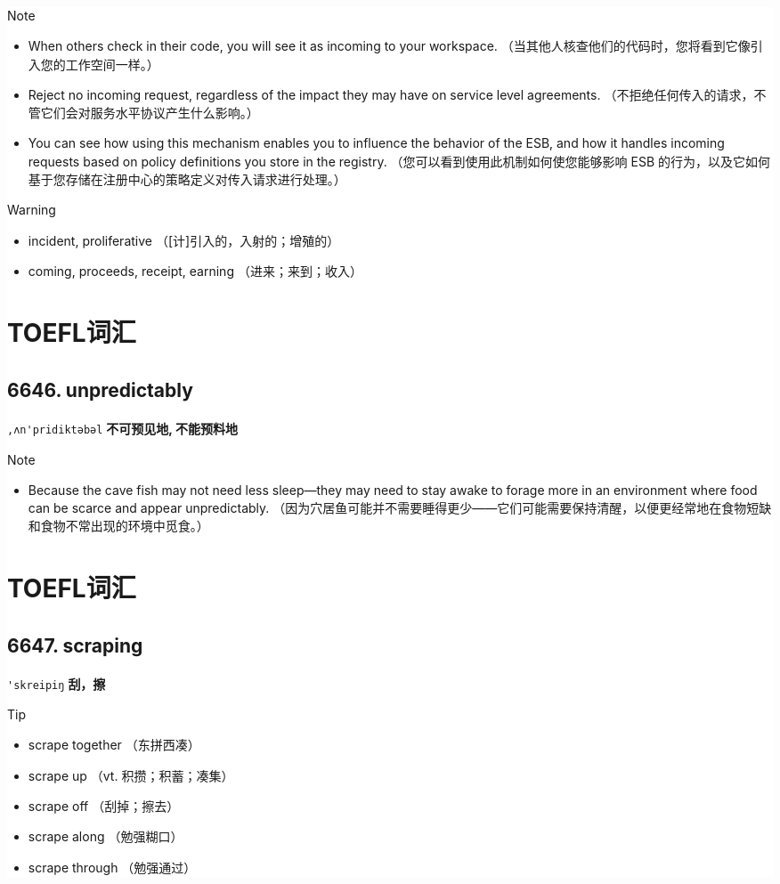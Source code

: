 > [!NOTE]
>
> - When others check in their code, you will see it as incoming to your workspace. （当其他人核查他们的代码时，您将看到它像引入您的工作空间一样。）
>
> - Reject no incoming request, regardless of the impact they may have on service level agreements. （不拒绝任何传入的请求，不管它们会对服务水平协议产生什么影响。）
>
> - You can see how using this mechanism enables you to influence the behavior of the ESB, and how it handles incoming requests based on policy definitions you store in the registry. （您可以看到使用此机制如何使您能够影响 ESB 的行为，以及它如何基于您存储在注册中心的策略定义对传入请求进行处理。）
>

> [!WARNING]
>
> - incident, proliferative （[计]引入的，入射的；增殖的）
>
> - coming, proceeds, receipt, earning （进来；来到；收入）
>

# TOEFL词汇

## 6646. unpredictably

`,ʌn'pridiktəbəl`  **不可预见地,  不能预料地**

> [!NOTE]
>
> - Because the cave fish may not need less sleep—they may need to stay awake to forage more in an environment where food can be scarce and appear unpredictably. （因为穴居鱼可能并不需要睡得更少——它们可能需要保持清醒，以便更经常地在食物短缺和食物不常出现的环境中觅食。）
>

# TOEFL词汇

## 6647. scraping

`'skreipiŋ`  **刮，擦**

> [!TIP]
>
> - scrape together （东拼西凑）
>
> - scrape up （vt. 积攒；积蓄；凑集）
>
> - scrape off （刮掉；擦去）
>
> - scrape along （勉强糊口）
>
> - scrape through （勉强通过）
>

